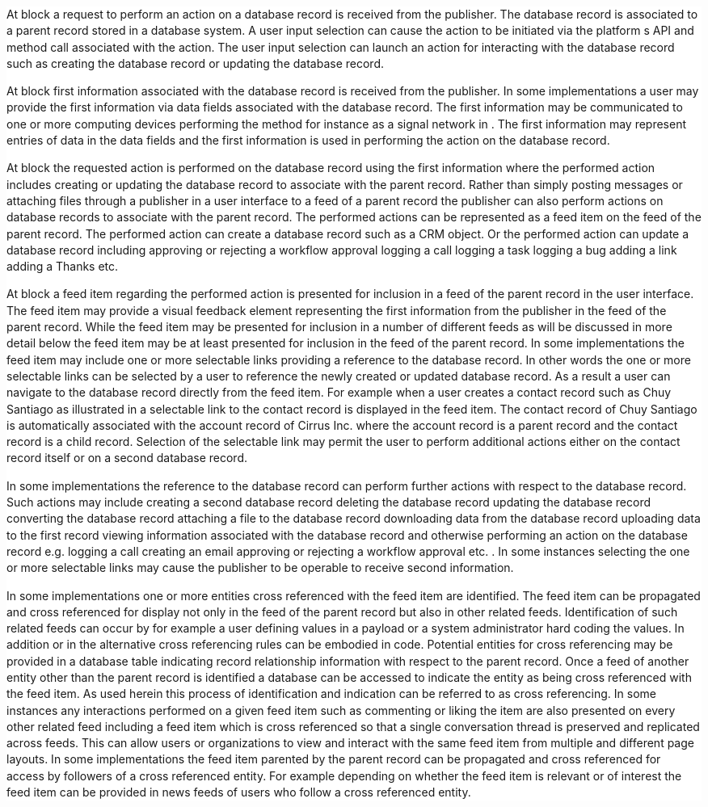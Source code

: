 At block a request to perform an action on a database record is received from the publisher. The database record is associated to a parent record stored in a database system. A user input selection can cause the action to be initiated via the platform s API and method call associated with the action. The user input selection can launch an action for interacting with the database record such as creating the database record or updating the database record.

At block first information associated with the database record is received from the publisher. In some implementations a user may provide the first information via data fields associated with the database record. The first information may be communicated to one or more computing devices performing the method for instance as a signal network in . The first information may represent entries of data in the data fields and the first information is used in performing the action on the database record.

At block the requested action is performed on the database record using the first information where the performed action includes creating or updating the database record to associate with the parent record. Rather than simply posting messages or attaching files through a publisher in a user interface to a feed of a parent record the publisher can also perform actions on database records to associate with the parent record. The performed actions can be represented as a feed item on the feed of the parent record. The performed action can create a database record such as a CRM object. Or the performed action can update a database record including approving or rejecting a workflow approval logging a call logging a task logging a bug adding a link adding a Thanks etc.

At block a feed item regarding the performed action is presented for inclusion in a feed of the parent record in the user interface. The feed item may provide a visual feedback element representing the first information from the publisher in the feed of the parent record. While the feed item may be presented for inclusion in a number of different feeds as will be discussed in more detail below the feed item may be at least presented for inclusion in the feed of the parent record. In some implementations the feed item may include one or more selectable links providing a reference to the database record. In other words the one or more selectable links can be selected by a user to reference the newly created or updated database record. As a result a user can navigate to the database record directly from the feed item. For example when a user creates a contact record such as Chuy Santiago as illustrated in a selectable link to the contact record is displayed in the feed item. The contact record of Chuy Santiago is automatically associated with the account record of Cirrus Inc. where the account record is a parent record and the contact record is a child record. Selection of the selectable link may permit the user to perform additional actions either on the contact record itself or on a second database record.

In some implementations the reference to the database record can perform further actions with respect to the database record. Such actions may include creating a second database record deleting the database record updating the database record converting the database record attaching a file to the database record downloading data from the database record uploading data to the first record viewing information associated with the database record and otherwise performing an action on the database record e.g. logging a call creating an email approving or rejecting a workflow approval etc. . In some instances selecting the one or more selectable links may cause the publisher to be operable to receive second information.

In some implementations one or more entities cross referenced with the feed item are identified. The feed item can be propagated and cross referenced for display not only in the feed of the parent record but also in other related feeds. Identification of such related feeds can occur by for example a user defining values in a payload or a system administrator hard coding the values. In addition or in the alternative cross referencing rules can be embodied in code. Potential entities for cross referencing may be provided in a database table indicating record relationship information with respect to the parent record. Once a feed of another entity other than the parent record is identified a database can be accessed to indicate the entity as being cross referenced with the feed item. As used herein this process of identification and indication can be referred to as cross referencing. In some instances any interactions performed on a given feed item such as commenting or liking the item are also presented on every other related feed including a feed item which is cross referenced so that a single conversation thread is preserved and replicated across feeds. This can allow users or organizations to view and interact with the same feed item from multiple and different page layouts. In some implementations the feed item parented by the parent record can be propagated and cross referenced for access by followers of a cross referenced entity. For example depending on whether the feed item is relevant or of interest the feed item can be provided in news feeds of users who follow a cross referenced entity.
